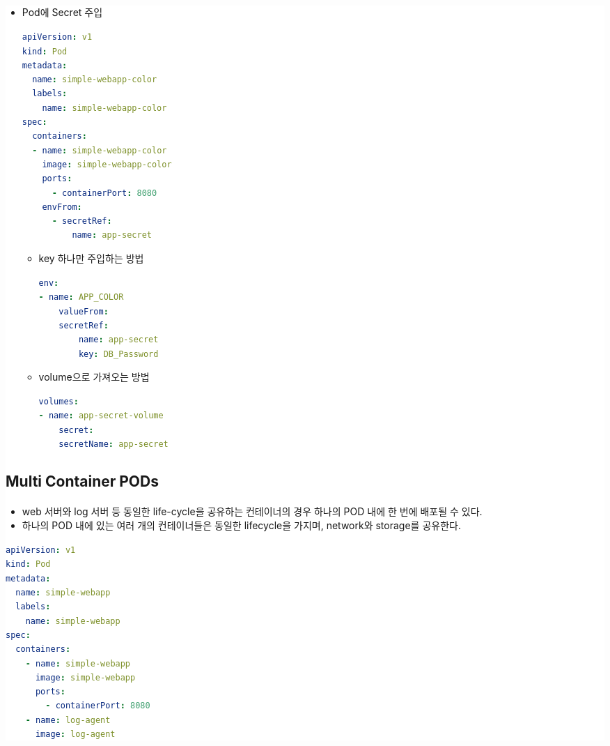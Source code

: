 - Pod에 Secret 주입
    
    ```yaml
    apiVersion: v1
    kind: Pod
    metadata:
      name: simple-webapp-color
      labels:
        name: simple-webapp-color
    spec:
      containers:
      - name: simple-webapp-color
        image: simple-webapp-color
        ports:
          - containerPort: 8080
        envFrom:
          - secretRef:
              name: app-secret
    ```
    
    + key 하나만 주입하는 방법
    
        ```yaml
        env:
        - name: APP_COLOR
            valueFrom:
            secretRef:
                name: app-secret
                key: DB_Password
        ```
    
    + volume으로 가져오는 방법
    
        ```yaml
        volumes:
        - name: app-secret-volume
            secret:
            secretName: app-secret
        ```
    

## Multi Container PODs

- web 서버와 log 서버 등 동일한 life-cycle을 공유하는 컨테이너의 경우 하나의 POD 내에 한 번에 배포될 수 있다.
- 하나의 POD 내에 있는 여러 개의 컨테이너들은 동일한 lifecycle을 가지며, network와 storage를 공유한다.

```yaml
apiVersion: v1
kind: Pod
metadata:
  name: simple-webapp
  labels:
    name: simple-webapp
spec:
  containers:
    - name: simple-webapp
      image: simple-webapp
      ports:
        - containerPort: 8080
    - name: log-agent
      image: log-agent
```